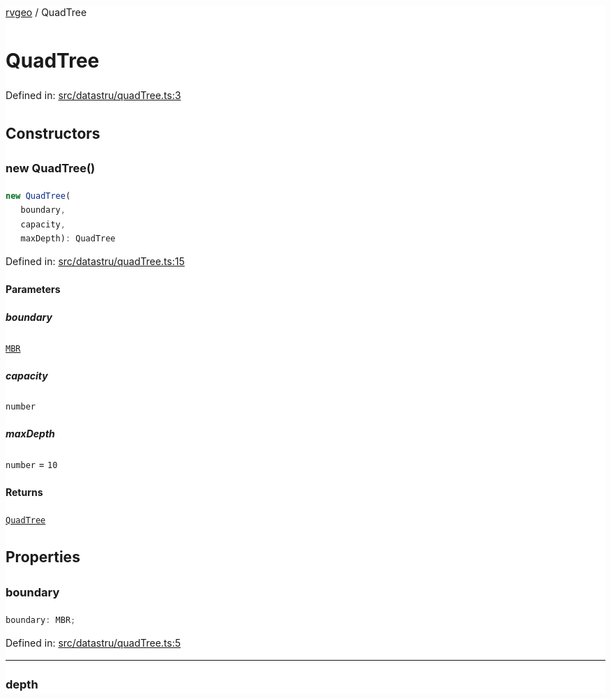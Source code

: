 [rvgeo](../index.md) / QuadTree

# QuadTree

Defined in: [src/datastru/quadTree.ts:3](https://github.com/pzq123456/RVGeo/blob/e727f6f6e310621d656b74948bed9956ff45a613/src/datastru/quadTree.ts#L3)

## Constructors

### new QuadTree()

```ts
new QuadTree(
   boundary, 
   capacity, 
   maxDepth): QuadTree
```

Defined in: [src/datastru/quadTree.ts:15](https://github.com/pzq123456/RVGeo/blob/e727f6f6e310621d656b74948bed9956ff45a613/src/datastru/quadTree.ts#L15)

#### Parameters

##### boundary

[`MBR`](../type-aliases/MBR.md)

##### capacity

`number`

##### maxDepth

`number` = `10`

#### Returns

[`QuadTree`](QuadTree.md)

## Properties

### boundary

```ts
boundary: MBR;
```

Defined in: [src/datastru/quadTree.ts:5](https://github.com/pzq123456/RVGeo/blob/e727f6f6e310621d656b74948bed9956ff45a613/src/datastru/quadTree.ts#L5)

***

### depth
